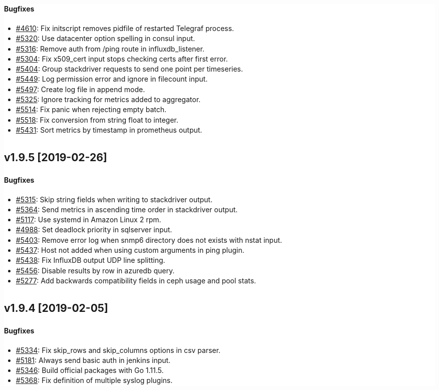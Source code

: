 #### Bugfixes

- [#4610](https://github.com/negbie/telegraf/pull/4610): Fix initscript removes pidfile of restarted Telegraf process.
- [#5320](https://github.com/negbie/telegraf/pull/5320): Use datacenter option spelling in consul input.
- [#5316](https://github.com/negbie/telegraf/pull/5316): Remove auth from /ping route in influxdb_listener.
- [#5304](https://github.com/negbie/telegraf/issues/5304): Fix x509_cert input stops checking certs after first error.
- [#5404](https://github.com/negbie/telegraf/issues/5404): Group stackdriver requests to send one point per timeseries.
- [#5449](https://github.com/negbie/telegraf/issues/5449): Log permission error and ignore in filecount input.
- [#5497](https://github.com/negbie/telegraf/pull/5497): Create log file in append mode.
- [#5325](https://github.com/negbie/telegraf/issues/5325): Ignore tracking for metrics added to aggregator.
- [#5514](https://github.com/negbie/telegraf/issues/5514): Fix panic when rejecting empty batch.
- [#5518](https://github.com/negbie/telegraf/pull/5518): Fix conversion from string float to integer.
- [#5431](https://github.com/negbie/telegraf/pull/5431): Sort metrics by timestamp in prometheus output.

## v1.9.5 [2019-02-26]

#### Bugfixes

- [#5315](https://github.com/negbie/telegraf/issues/5315): Skip string fields when writing to stackdriver output.
- [#5364](https://github.com/negbie/telegraf/issues/5364): Send metrics in ascending time order in stackdriver output.
- [#5117](https://github.com/negbie/telegraf/issues/5117): Use systemd in Amazon Linux 2 rpm.
- [#4988](https://github.com/negbie/telegraf/issues/4988): Set deadlock priority in sqlserver input.
- [#5403](https://github.com/negbie/telegraf/issues/5403): Remove error log when snmp6 directory does not exists with nstat input.
- [#5437](https://github.com/negbie/telegraf/issues/5437): Host not added when using custom arguments in ping plugin.
- [#5438](https://github.com/negbie/telegraf/issues/5438): Fix InfluxDB output UDP line splitting.
- [#5456](https://github.com/negbie/telegraf/issues/5456): Disable results by row in azuredb query.
- [#5277](https://github.com/negbie/telegraf/issues/5277): Add backwards compatibility fields in ceph usage and pool stats.

## v1.9.4 [2019-02-05]

#### Bugfixes

- [#5334](https://github.com/negbie/telegraf/issues/5334): Fix skip_rows and skip_columns options in csv parser.
- [#5181](https://github.com/negbie/telegraf/issues/5181): Always send basic auth in jenkins input.
- [#5346](https://github.com/negbie/telegraf/pull/5346): Build official packages with Go 1.11.5.
- [#5368](https://github.com/negbie/telegraf/issues/5368): Fix definition of multiple syslog plugins.
